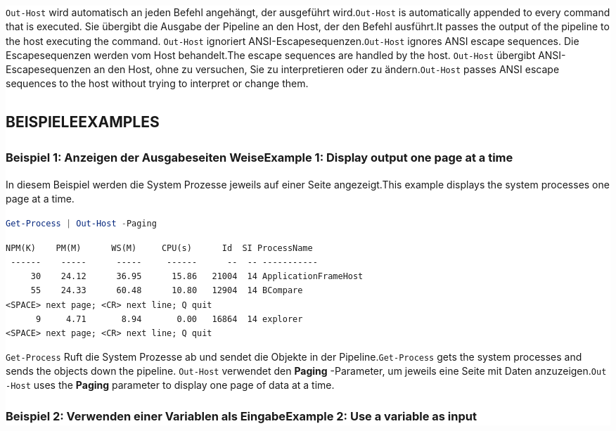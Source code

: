 <span data-ttu-id="12098-112">`Out-Host` wird automatisch an jeden Befehl angehängt, der ausgeführt wird.</span><span class="sxs-lookup"><span data-stu-id="12098-112">`Out-Host` is automatically appended to every command that is executed.</span></span> <span data-ttu-id="12098-113">Sie übergibt die Ausgabe der Pipeline an den Host, der den Befehl ausführt.</span><span class="sxs-lookup"><span data-stu-id="12098-113">It passes the output of the pipeline to the host executing the command.</span></span> <span data-ttu-id="12098-114">`Out-Host` ignoriert ANSI-Escapesequenzen.</span><span class="sxs-lookup"><span data-stu-id="12098-114">`Out-Host` ignores ANSI escape sequences.</span></span> <span data-ttu-id="12098-115">Die Escapesequenzen werden vom Host behandelt.</span><span class="sxs-lookup"><span data-stu-id="12098-115">The escape sequences are handled by the host.</span></span> <span data-ttu-id="12098-116">`Out-Host` übergibt ANSI-Escapesequenzen an den Host, ohne zu versuchen, Sie zu interpretieren oder zu ändern.</span><span class="sxs-lookup"><span data-stu-id="12098-116">`Out-Host` passes ANSI escape sequences to the host without trying to interpret or change them.</span></span>

## <span data-ttu-id="12098-117">BEISPIELE</span><span class="sxs-lookup"><span data-stu-id="12098-117">EXAMPLES</span></span>

### <span data-ttu-id="12098-118">Beispiel 1: Anzeigen der Ausgabeseiten Weise</span><span class="sxs-lookup"><span data-stu-id="12098-118">Example 1: Display output one page at a time</span></span>

<span data-ttu-id="12098-119">In diesem Beispiel werden die System Prozesse jeweils auf einer Seite angezeigt.</span><span class="sxs-lookup"><span data-stu-id="12098-119">This example displays the system processes one page at a time.</span></span>

```powershell
Get-Process | Out-Host -Paging
```

```Output
NPM(K)    PM(M)      WS(M)     CPU(s)      Id  SI ProcessName
 ------    -----      -----     ------      --  -- -----------
     30    24.12      36.95      15.86   21004  14 ApplicationFrameHost
     55    24.33      60.48      10.80   12904  14 BCompare
<SPACE> next page; <CR> next line; Q quit
      9     4.71       8.94       0.00   16864  14 explorer
<SPACE> next page; <CR> next line; Q quit
```

<span data-ttu-id="12098-120">`Get-Process` Ruft die System Prozesse ab und sendet die Objekte in der Pipeline.</span><span class="sxs-lookup"><span data-stu-id="12098-120">`Get-Process` gets the system processes and sends the objects down the pipeline.</span></span> <span data-ttu-id="12098-121">`Out-Host` verwendet den **Paging** -Parameter, um jeweils eine Seite mit Daten anzuzeigen.</span><span class="sxs-lookup"><span data-stu-id="12098-121">`Out-Host` uses the **Paging** parameter to display one page of data at a time.</span></span>

### <span data-ttu-id="12098-122">Beispiel 2: Verwenden einer Variablen als Eingabe</span><span class="sxs-lookup"><span data-stu-id="12098-122">Example 2: Use a variable as input</span></span>
